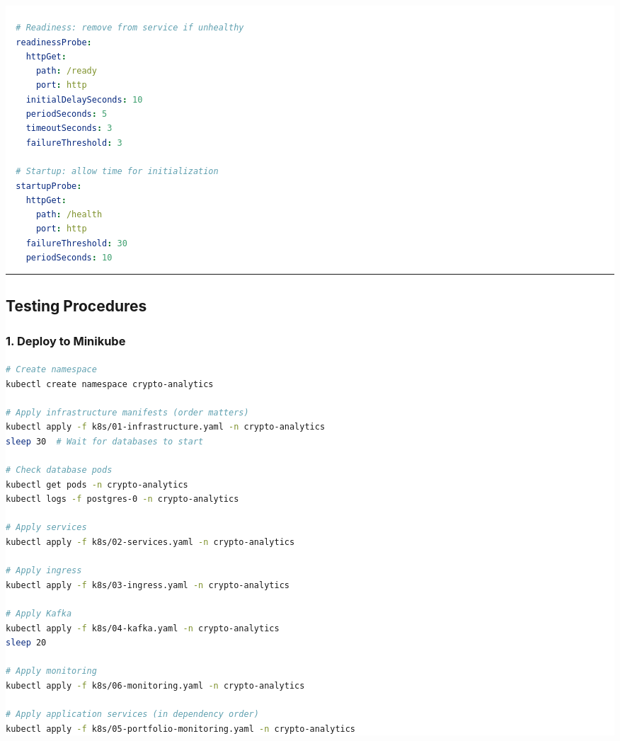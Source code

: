 ```yaml
  
  # Readiness: remove from service if unhealthy
  readinessProbe:
    httpGet:
      path: /ready
      port: http
    initialDelaySeconds: 10
    periodSeconds: 5
    timeoutSeconds: 3
    failureThreshold: 3
  
  # Startup: allow time for initialization
  startupProbe:
    httpGet:
      path: /health
      port: http
    failureThreshold: 30
    periodSeconds: 10
```

---

## Testing Procedures

### 1. Deploy to Minikube

```bash
# Create namespace
kubectl create namespace crypto-analytics

# Apply infrastructure manifests (order matters)
kubectl apply -f k8s/01-infrastructure.yaml -n crypto-analytics
sleep 30  # Wait for databases to start

# Check database pods
kubectl get pods -n crypto-analytics
kubectl logs -f postgres-0 -n crypto-analytics

# Apply services
kubectl apply -f k8s/02-services.yaml -n crypto-analytics

# Apply ingress
kubectl apply -f k8s/03-ingress.yaml -n crypto-analytics

# Apply Kafka
kubectl apply -f k8s/04-kafka.yaml -n crypto-analytics
sleep 20

# Apply monitoring
kubectl apply -f k8s/06-monitoring.yaml -n crypto-analytics

# Apply application services (in dependency order)
kubectl apply -f k8s/05-portfolio-monitoring.yaml -n crypto-analytics
```
